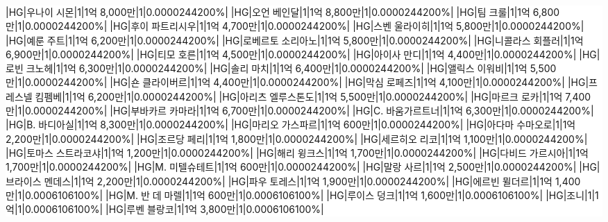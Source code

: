 |HG|우나이 시몬|1|1억 8,000만|1|0.0000244200%|
|HG|오언 베인달|1|1억 8,800만|1|0.0000244200%|
|HG|팀 크룰|1|1억 6,800만|1|0.0000244200%|
|HG|후이 파트리시우|1|1억 4,700만|1|0.0000244200%|
|HG|스벤 울라이히|1|1억 5,800만|1|0.0000244200%|
|HG|예룬 주트|1|1억 6,200만|1|0.0000244200%|
|HG|로베르토 소리아노|1|1억 5,800만|1|0.0000244200%|
|HG|니콜라스 회플러|1|1억 6,900만|1|0.0000244200%|
|HG|티모 호른|1|1억 4,500만|1|0.0000244200%|
|HG|아이사 만디|1|1억 4,400만|1|0.0000244200%|
|HG|로빈 크노헤|1|1억 6,300만|1|0.0000244200%|
|HG|솔리 마치|1|1억 6,400만|1|0.0000244200%|
|HG|앨릭스 이워비|1|1억 5,500만|1|0.0000244200%|
|HG|숀 클라이버르|1|1억 4,400만|1|0.0000244200%|
|HG|막심 로페즈|1|1억 4,100만|1|0.0000244200%|
|HG|프레스넬 킴펨베|1|1억 6,200만|1|0.0000244200%|
|HG|아리츠 엘루스톤도|1|1억 5,500만|1|0.0000244200%|
|HG|마르크 로카|1|1억 7,400만|1|0.0000244200%|
|HG|부바카르 카마라|1|1억 6,700만|1|0.0000244200%|
|HG|C. 바움가르트너|1|1억 6,300만|1|0.0000244200%|
|HG|B. 바디아실|1|1억 8,300만|1|0.0000244200%|
|HG|마리오 가스파르|1|1억 600만|1|0.0000244200%|
|HG|아다마 수마오로|1|1억 2,200만|1|0.0000244200%|
|HG|조르당 페리|1|1억 1,800만|1|0.0000244200%|
|HG|세르히오 리코|1|1억 1,100만|1|0.0000244200%|
|HG|토마스 스트라코샤|1|1억 1,200만|1|0.0000244200%|
|HG|해리 윙크스|1|1억 1,700만|1|0.0000244200%|
|HG|다비드 가르시아|1|1억 1,700만|1|0.0000244200%|
|HG|M. 미텔슈테트|1|1억 600만|1|0.0000244200%|
|HG|말랑 사르|1|1억 2,500만|1|0.0000244200%|
|HG|브라이스 멘데스|1|1억 2,200만|1|0.0000244200%|
|HG|파우 토레스|1|1억 1,900만|1|0.0000244200%|
|HG|에르빈 뮐더르|1|1억 1,400만|1|0.0006106100%|
|HG|M. 반 데 마렐|1|1억 600만|1|0.0006106100%|
|HG|루이스 덩크|1|1억 1,600만|1|0.0006106100%|
|HG|조니|1|1억|1|0.0006106100%|
|HG|루벤 블랑코|1|1억 3,800만|1|0.0006106100%|